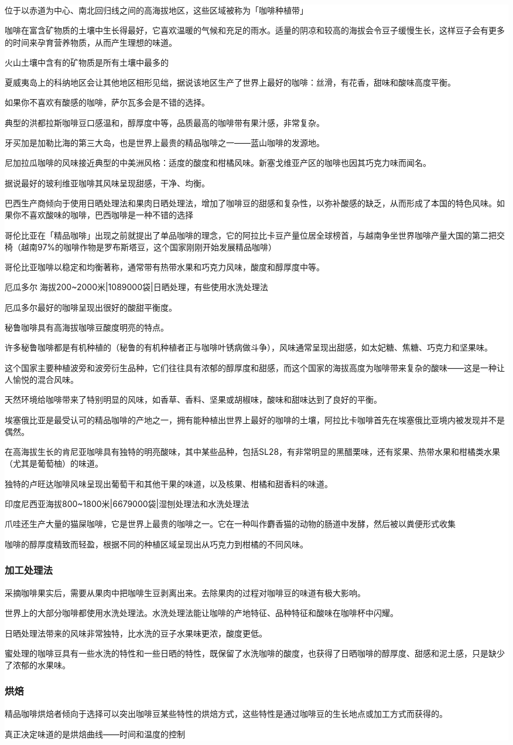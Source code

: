 位于以赤道为中心、南北回归线之间的高海拔地区，这些区域被称为「咖啡种植带」

咖啡在富含矿物质的土壤中生长得最好，它喜欢温暖的气候和充足的雨水。适量的阴凉和较高的海拔会令豆子缓慢生长，这样豆子会有更多的时间来孕育营养物质，从而产生理想的味道。

火山土壤中含有的矿物质是所有土壤中最多的

夏威夷岛上的科纳地区会让其他地区相形见绌，据说该地区生产了世界上最好的咖啡：丝滑，有花香，甜味和酸味高度平衡。

如果你不喜欢有酸感的咖啡，萨尔瓦多会是不错的选择。

典型的洪都拉斯咖啡豆口感温和，醇厚度中等，品质最高的咖啡带有果汁感，非常复杂。

牙买加是加勒比海的第三大岛，也是世界上最贵的精品咖啡之一——蓝山咖啡的发源地。

尼加拉瓜咖啡的风味接近典型的中美洲风格：适度的酸度和柑橘风味。新塞戈维亚产区的咖啡也因其巧克力味而闻名。

据说最好的玻利维亚咖啡其风味呈现甜感，干净、均衡。

巴西生产商倾向于使用日晒处理法和果肉日晒处理法，增加了咖啡豆的甜感和复杂性，以弥补酸感的缺乏，从而形成了本国的特色风味。如果你不喜欢酸味的咖啡，巴西咖啡是一种不错的选择

哥伦比亚在「精品咖啡」出现之前就提出了单品咖啡的理念，它的阿拉比卡豆产量位居全球榜首，与越南争坐世界咖啡产量大国的第二把交椅（越南97%的咖啡作物是罗布斯塔豆，这个国家刚刚开始发展精品咖啡）

哥伦比亚咖啡以稳定和均衡著称，通常带有热带水果和巧克力风味，酸度和醇厚度中等。

厄瓜多尔
海拔200~2000米|1089000袋|日晒处理，有些使用水洗处理法

厄瓜多尔最好的咖啡呈现出很好的酸甜平衡度。

秘鲁咖啡具有高海拔咖啡豆酸度明亮的特点。

许多秘鲁咖啡都是有机种植的（秘鲁的有机种植者正与咖啡叶锈病做斗争），风味通常呈现出甜感，如太妃糖、焦糖、巧克力和坚果味。

这个国家主要种植波旁和波旁衍生品种，它们往往具有浓郁的醇厚度和甜感，而这个国家的海拔高度为咖啡带来复杂的酸味——这是一种让人愉悦的混合风味。

天然环境给咖啡带来了特别明显的风味，如香草、香料、坚果或胡椒味，酸味和甜味达到了良好的平衡。

埃塞俄比亚是最受认可的精品咖啡的产地之一，拥有能种植出世界上最好的咖啡的土壤，阿拉比卡咖啡首先在埃塞俄比亚境内被发现并不是偶然。

在高海拔生长的肯尼亚咖啡具有独特的明亮酸味，其中某些品种，包括SL28，有非常明显的黑醋栗味，还有浆果、热带水果和柑橘类水果（尤其是葡萄柚）的味道。

独特的卢旺达咖啡风味呈现出葡萄干和其他干果的味道，以及核果、柑橘和甜香料的味道。

印度尼西亚海拔800~1800米|6679000袋|湿刨处理法和水洗处理法

爪哇还生产大量的猫屎咖啡，它是世界上最贵的咖啡之一。它在一种叫作麝香猫的动物的肠道中发酵，然后被以粪便形式收集

咖啡的醇厚度精致而轻盈，根据不同的种植区域呈现出从巧克力到柑橘的不同风味。

### 加工处理法

采摘咖啡果实后，需要从果肉中把咖啡生豆剥离出来。去除果肉的过程对咖啡豆的味道有极大影响。

世界上的大部分咖啡都使用水洗处理法。水洗处理法能让咖啡的产地特征、品种特征和酸味在咖啡杯中闪耀。

日晒处理法带来的风味非常独特，比水洗的豆子水果味更浓，酸度更低。

蜜处理的咖啡豆具有一些水洗的特性和一些日晒的特性，既保留了水洗咖啡的酸度，也获得了日晒咖啡的醇厚度、甜感和泥土感，只是缺少了浓郁的水果味。

### 烘焙

精品咖啡烘焙者倾向于选择可以突出咖啡豆某些特性的烘焙方式，这些特性是通过咖啡豆的生长地点或加工方式而获得的。

真正决定味道的是烘焙曲线——时间和温度的控制
